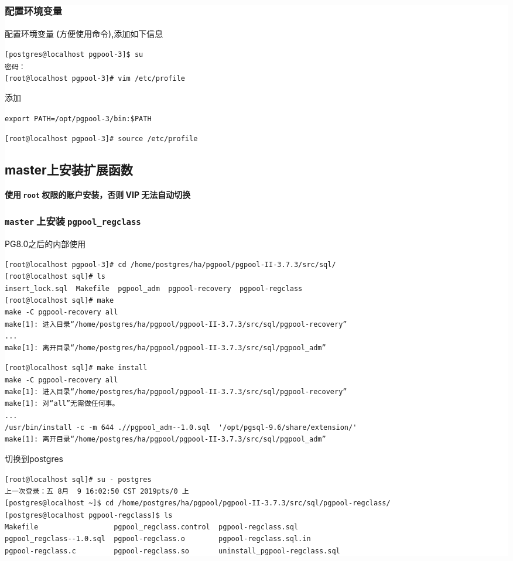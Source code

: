 ### 配置环境变量

 配置环境变量 (方便使用命令),添加如下信息

```shell
[postgres@localhost pgpool-3]$ su
密码：
[root@localhost pgpool-3]# vim /etc/profile
```

添加

```
export PATH=/opt/pgpool-3/bin:$PATH
```

```shell
[root@localhost pgpool-3]# source /etc/profile
```

## master上安装扩展函数

**使用 `root` 权限的账户安装，否则 VIP 无法自动切换**

### `master` 上安装 `pgpool_regclass`

PG8.0之后的内部使用

```shell
[root@localhost pgpool-3]# cd /home/postgres/ha/pgpool/pgpool-II-3.7.3/src/sql/
[root@localhost sql]# ls
insert_lock.sql  Makefile  pgpool_adm  pgpool-recovery  pgpool-regclass
[root@localhost sql]# make
make -C pgpool-recovery all
make[1]: 进入目录“/home/postgres/ha/pgpool/pgpool-II-3.7.3/src/sql/pgpool-recovery”
...
make[1]: 离开目录“/home/postgres/ha/pgpool/pgpool-II-3.7.3/src/sql/pgpool_adm”
```

```shell
[root@localhost sql]# make install
make -C pgpool-recovery all
make[1]: 进入目录“/home/postgres/ha/pgpool/pgpool-II-3.7.3/src/sql/pgpool-recovery”
make[1]: 对“all”无需做任何事。
...
/usr/bin/install -c -m 644 .//pgpool_adm--1.0.sql  '/opt/pgsql-9.6/share/extension/'
make[1]: 离开目录“/home/postgres/ha/pgpool/pgpool-II-3.7.3/src/sql/pgpool_adm”
```

切换到postgres

```shell
[root@localhost sql]# su - postgres 
上一次登录：五 8月  9 16:02:50 CST 2019pts/0 上
[postgres@localhost ~]$ cd /home/postgres/ha/pgpool/pgpool-II-3.7.3/src/sql/pgpool-regclass/
[postgres@localhost pgpool-regclass]$ ls
Makefile                  pgpool_regclass.control  pgpool-regclass.sql
pgpool_regclass--1.0.sql  pgpool-regclass.o        pgpool-regclass.sql.in
pgpool-regclass.c         pgpool-regclass.so       uninstall_pgpool-regclass.sql
```
